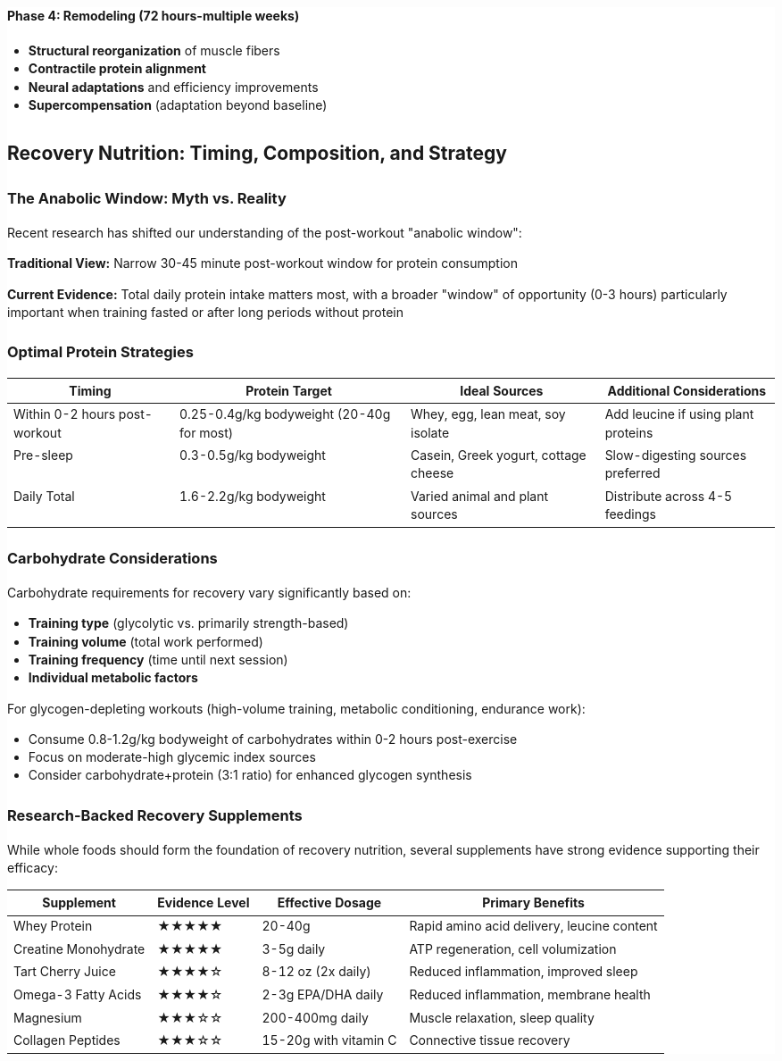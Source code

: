 #### Phase 4: Remodeling (72 hours-multiple weeks)
- **Structural reorganization** of muscle fibers
- **Contractile protein alignment**
- **Neural adaptations** and efficiency improvements
- **Supercompensation** (adaptation beyond baseline)

## Recovery Nutrition: Timing, Composition, and Strategy

### The Anabolic Window: Myth vs. Reality

Recent research has shifted our understanding of the post-workout "anabolic window":

**Traditional View:** Narrow 30-45 minute post-workout window for protein consumption

**Current Evidence:** Total daily protein intake matters most, with a broader "window" of opportunity (0-3 hours) particularly important when training fasted or after long periods without protein

### Optimal Protein Strategies

| Timing | Protein Target | Ideal Sources | Additional Considerations |
|--------|----------------|---------------|---------------------------|
| Within 0-2 hours post-workout | 0.25-0.4g/kg bodyweight (20-40g for most) | Whey, egg, lean meat, soy isolate | Add leucine if using plant proteins |
| Pre-sleep | 0.3-0.5g/kg bodyweight | Casein, Greek yogurt, cottage cheese | Slow-digesting sources preferred |
| Daily Total | 1.6-2.2g/kg bodyweight | Varied animal and plant sources | Distribute across 4-5 feedings |

### Carbohydrate Considerations

Carbohydrate requirements for recovery vary significantly based on:

- **Training type** (glycolytic vs. primarily strength-based)
- **Training volume** (total work performed)
- **Training frequency** (time until next session)
- **Individual metabolic factors**

For glycogen-depleting workouts (high-volume training, metabolic conditioning, endurance work):
- Consume 0.8-1.2g/kg bodyweight of carbohydrates within 0-2 hours post-exercise
- Focus on moderate-high glycemic index sources
- Consider carbohydrate+protein (3:1 ratio) for enhanced glycogen synthesis

### Research-Backed Recovery Supplements

While whole foods should form the foundation of recovery nutrition, several supplements have strong evidence supporting their efficacy:

| Supplement | Evidence Level | Effective Dosage | Primary Benefits |
|------------|----------------|------------------|------------------|
| Whey Protein | ★★★★★ | 20-40g | Rapid amino acid delivery, leucine content |
| Creatine Monohydrate | ★★★★★ | 3-5g daily | ATP regeneration, cell volumization |
| Tart Cherry Juice | ★★★★☆ | 8-12 oz (2x daily) | Reduced inflammation, improved sleep |
| Omega-3 Fatty Acids | ★★★★☆ | 2-3g EPA/DHA daily | Reduced inflammation, membrane health |
| Magnesium | ★★★☆☆ | 200-400mg daily | Muscle relaxation, sleep quality |
| Collagen Peptides | ★★★☆☆ | 15-20g with vitamin C | Connective tissue recovery |
